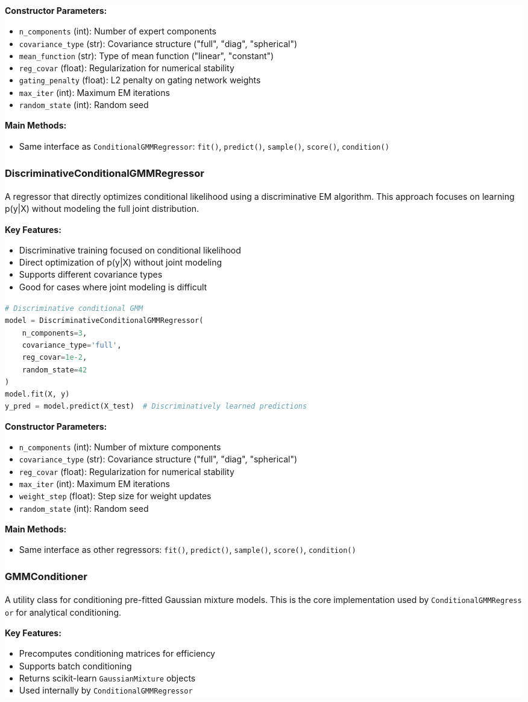 **Constructor Parameters:**
- `n_components` (int): Number of expert components
- `covariance_type` (str): Covariance structure ("full", "diag", "spherical")
- `mean_function` (str): Type of mean function ("linear", "constant")
- `reg_covar` (float): Regularization for numerical stability
- `gating_penalty` (float): L2 penalty on gating network weights
- `max_iter` (int): Maximum EM iterations
- `random_state` (int): Random seed

**Main Methods:**
- Same interface as `ConditionalGMMRegressor`: `fit()`, `predict()`, `sample()`, `score()`, `condition()`

### DiscriminativeConditionalGMMRegressor

A regressor that directly optimizes conditional likelihood using a discriminative EM algorithm. This approach focuses on learning p(y|X) without modeling the full joint distribution.

**Key Features:**
- Discriminative training focused on conditional likelihood
- Direct optimization of p(y|X) without joint modeling
- Supports different covariance types
- Good for cases where joint modeling is difficult

```python
# Discriminative conditional GMM
model = DiscriminativeConditionalGMMRegressor(
    n_components=3,
    covariance_type='full',
    reg_covar=1e-2,
    random_state=42
)
model.fit(X, y)
y_pred = model.predict(X_test)  # Discriminatively learned predictions
```

**Constructor Parameters:**
- `n_components` (int): Number of mixture components
- `covariance_type` (str): Covariance structure ("full", "diag", "spherical")
- `reg_covar` (float): Regularization for numerical stability
- `max_iter` (int): Maximum EM iterations
- `weight_step` (float): Step size for weight updates
- `random_state` (int): Random seed

**Main Methods:**
- Same interface as other regressors: `fit()`, `predict()`, `sample()`, `score()`, `condition()`

### GMMConditioner

A utility class for conditioning pre-fitted Gaussian mixture models. This is the core implementation used by `ConditionalGMMRegressor` for analytical conditioning.

**Key Features:**
- Precomputes conditioning matrices for efficiency
- Supports batch conditioning
- Returns scikit-learn `GaussianMixture` objects
- Used internally by `ConditionalGMMRegressor`
